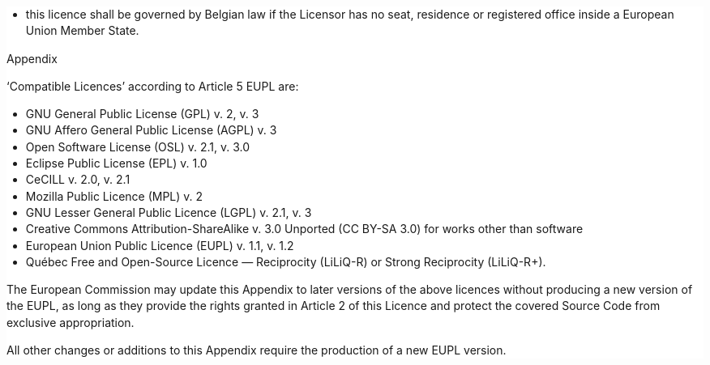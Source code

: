 - this licence shall be governed by Belgian law if the Licensor has no seat,
  residence or registered office inside a European Union Member State.

Appendix

‘Compatible Licences’ according to Article 5 EUPL are:

- GNU General Public License (GPL) v. 2, v. 3
- GNU Affero General Public License (AGPL) v. 3
- Open Software License (OSL) v. 2.1, v. 3.0
- Eclipse Public License (EPL) v. 1.0
- CeCILL v. 2.0, v. 2.1
- Mozilla Public Licence (MPL) v. 2
- GNU Lesser General Public Licence (LGPL) v. 2.1, v. 3
- Creative Commons Attribution-ShareAlike v. 3.0 Unported (CC BY-SA 3.0) for
  works other than software
- European Union Public Licence (EUPL) v. 1.1, v. 1.2
- Québec Free and Open-Source Licence — Reciprocity (LiLiQ-R) or Strong
  Reciprocity (LiLiQ-R+).

The European Commission may update this Appendix to later versions of the above
licences without producing a new version of the EUPL, as long as they provide
the rights granted in Article 2 of this Licence and protect the covered Source
Code from exclusive appropriation.

All other changes or additions to this Appendix require the production of a new
EUPL version.
